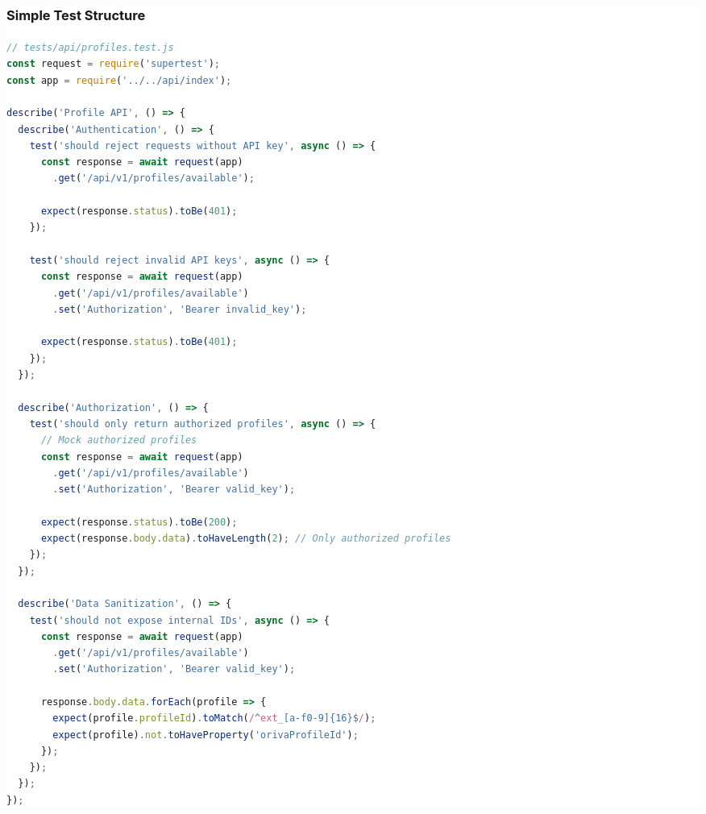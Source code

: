 ### **Simple Test Structure**
```javascript
// tests/api/profiles.test.js
const request = require('supertest');
const app = require('../../api/index');

describe('Profile API', () => {
  describe('Authentication', () => {
    test('should reject requests without API key', async () => {
      const response = await request(app)
        .get('/api/v1/profiles/available');
      
      expect(response.status).toBe(401);
    });

    test('should reject invalid API keys', async () => {
      const response = await request(app)
        .get('/api/v1/profiles/available')
        .set('Authorization', 'Bearer invalid_key');
      
      expect(response.status).toBe(401);
    });
  });

  describe('Authorization', () => {
    test('should only return authorized profiles', async () => {
      // Mock authorized profiles
      const response = await request(app)
        .get('/api/v1/profiles/available')
        .set('Authorization', 'Bearer valid_key');
      
      expect(response.status).toBe(200);
      expect(response.body.data).toHaveLength(2); // Only authorized profiles
    });
  });

  describe('Data Sanitization', () => {
    test('should not expose internal IDs', async () => {
      const response = await request(app)
        .get('/api/v1/profiles/available')
        .set('Authorization', 'Bearer valid_key');
      
      response.body.data.forEach(profile => {
        expect(profile.profileId).toMatch(/^ext_[a-f0-9]{16}$/);
        expect(profile).not.toHaveProperty('orivaProfileId');
      });
    });
  });
});
```
